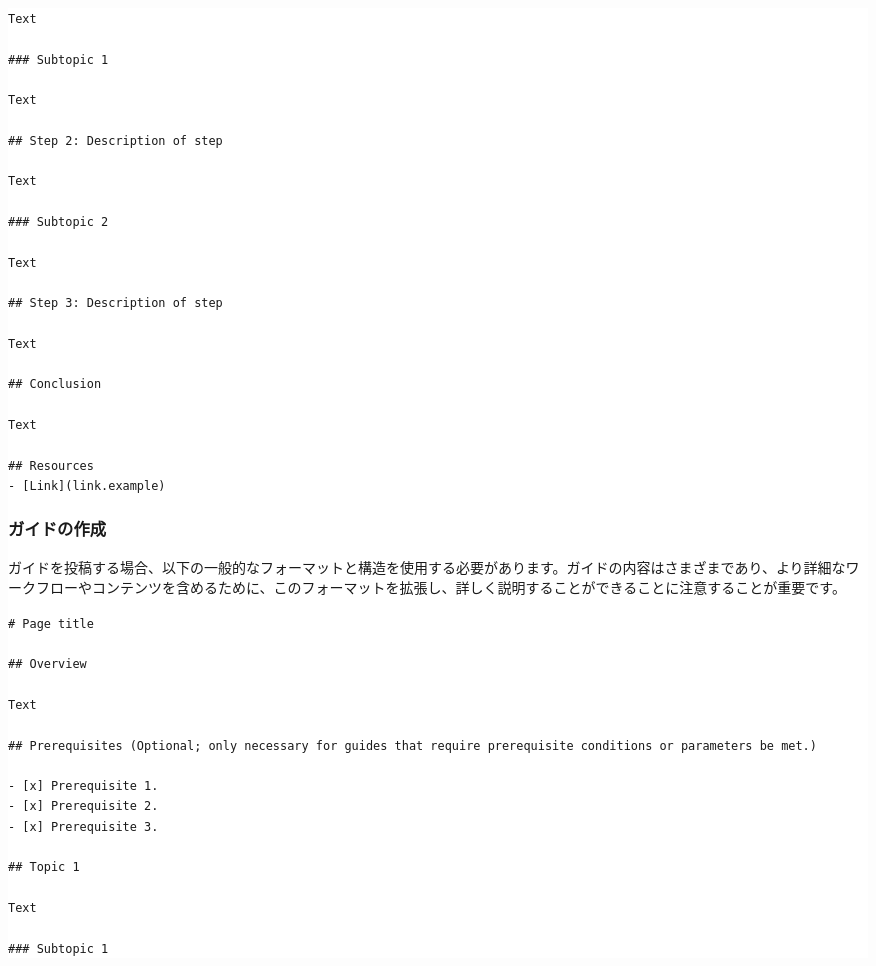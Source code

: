     Text
    
    ### Subtopic 1
    
    Text
    
    ## Step 2: Description of step
    
    Text
    
    ### Subtopic 2
    
    Text
    
    ## Step 3: Description of step
    
    Text
    
    ## Conclusion
    
    Text
    
    ## Resources
    - [Link](link.example)

### ガイドの作成

ガイドを投稿する場合、以下の一般的なフォーマットと構造を使用する必要があります。ガイドの内容はさまざまであり、より詳細なワークフローやコンテンツを含めるために、このフォーマットを拡張し、詳しく説明することができることに注意することが重要です。

    # Page title
    
    ## Overview
    
    Text
    
    ## Prerequisites (Optional; only necessary for guides that require prerequisite conditions or parameters be met.)
    
    - [x] Prerequisite 1.
    - [x] Prerequisite 2.
    - [x] Prerequisite 3.
    
    ## Topic 1
    
    Text
    
    ### Subtopic 1
    